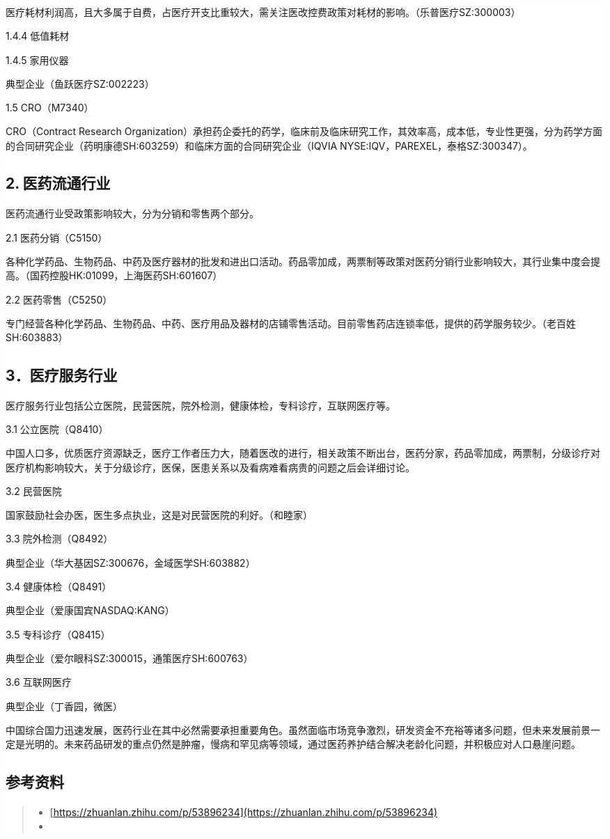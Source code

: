 医疗耗材利润高，且大多属于自费，占医疗开支比重较大，需关注医改控费政策对耗材的影响。（乐普医疗SZ:300003）

1.4.4 低值耗材

1.4.5 家用仪器

典型企业（鱼跃医疗SZ:002223）

1.5 CRO（M7340）

CRO（Contract Research Organization）承担药企委托的药学，临床前及临床研究工作，其效率高，成本低，专业性更强，分为药学方面的合同研究企业（药明康德SH:603259）和临床方面的合同研究企业（IQVIA NYSE:IQV，PAREXEL，泰格SZ:300347）。

## 2. 医药流通行业
医药流通行业受政策影响较大，分为分销和零售两个部分。

2.1 医药分销（C5150）

各种化学药品、生物药品、中药及医疗器材的批发和进出口活动。药品零加成，两票制等政策对医药分销行业影响较大，其行业集中度会提高。（国药控股HK:01099，上海医药SH:601607）

2.2 医药零售（C5250）

专门经营各种化学药品、生物药品、中药、医疗用品及器材的店铺零售活动。目前零售药店连锁率低，提供的药学服务较少。（老百姓SH:603883）

## 3．医疗服务行业
医疗服务行业包括公立医院，民营医院，院外检测，健康体检，专科诊疗，互联网医疗等。

3.1 公立医院（Q8410）

中国人口多，优质医疗资源缺乏，医疗工作者压力大，随着医改的进行，相关政策不断出台，医药分家，药品零加成，两票制，分级诊疗对医疗机构影响较大，关于分级诊疗，医保，医患关系以及看病难看病贵的问题之后会详细讨论。

3.2 民营医院

国家鼓励社会办医，医生多点执业，这是对民营医院的利好。（和睦家）

3.3 院外检测（Q8492）

典型企业（华大基因SZ:300676，金域医学SH:603882）

3.4 健康体检（Q8491）

典型企业（爱康国宾NASDAQ:KANG）

3.5 专科诊疗（Q8415）

典型企业（爱尔眼科SZ:300015，通策医疗SH:600763）

3.6 互联网医疗

典型企业（丁香园，微医）

中国综合国力迅速发展，医药行业在其中必然需要承担重要角色。虽然面临市场竞争激烈，研发资金不充裕等诸多问题，但未来发展前景一定是光明的。未来药品研发的重点仍然是肿瘤，慢病和罕见病等领域，通过医药养护结合解决老龄化问题，并积极应对人口悬崖问题。


## 参考资料
> - [https://zhuanlan.zhihu.com/p/53896234](https://zhuanlan.zhihu.com/p/53896234)
> - []()

